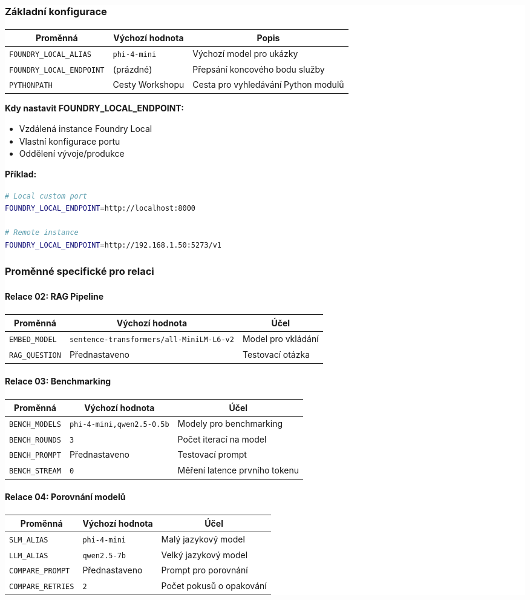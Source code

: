 ### Základní konfigurace

| Proměnná | Výchozí hodnota | Popis |
|----------|-----------------|-------|
| `FOUNDRY_LOCAL_ALIAS` | `phi-4-mini` | Výchozí model pro ukázky |
| `FOUNDRY_LOCAL_ENDPOINT` | (prázdné) | Přepsání koncového bodu služby |
| `PYTHONPATH` | Cesty Workshopu | Cesta pro vyhledávání Python modulů |

**Kdy nastavit FOUNDRY_LOCAL_ENDPOINT:**
- Vzdálená instance Foundry Local
- Vlastní konfigurace portu
- Oddělení vývoje/produkce

**Příklad:**
```bash
# Local custom port
FOUNDRY_LOCAL_ENDPOINT=http://localhost:8000

# Remote instance
FOUNDRY_LOCAL_ENDPOINT=http://192.168.1.50:5273/v1
```

### Proměnné specifické pro relaci

#### Relace 02: RAG Pipeline
| Proměnná | Výchozí hodnota | Účel |
|----------|-----------------|------|
| `EMBED_MODEL` | `sentence-transformers/all-MiniLM-L6-v2` | Model pro vkládání |
| `RAG_QUESTION` | Přednastaveno | Testovací otázka |

#### Relace 03: Benchmarking
| Proměnná | Výchozí hodnota | Účel |
|----------|-----------------|------|
| `BENCH_MODELS` | `phi-4-mini,qwen2.5-0.5b` | Modely pro benchmarking |
| `BENCH_ROUNDS` | `3` | Počet iterací na model |
| `BENCH_PROMPT` | Přednastaveno | Testovací prompt |
| `BENCH_STREAM` | `0` | Měření latence prvního tokenu |

#### Relace 04: Porovnání modelů
| Proměnná | Výchozí hodnota | Účel |
|----------|-----------------|------|
| `SLM_ALIAS` | `phi-4-mini` | Malý jazykový model |
| `LLM_ALIAS` | `qwen2.5-7b` | Velký jazykový model |
| `COMPARE_PROMPT` | Přednastaveno | Prompt pro porovnání |
| `COMPARE_RETRIES` | `2` | Počet pokusů o opakování |
